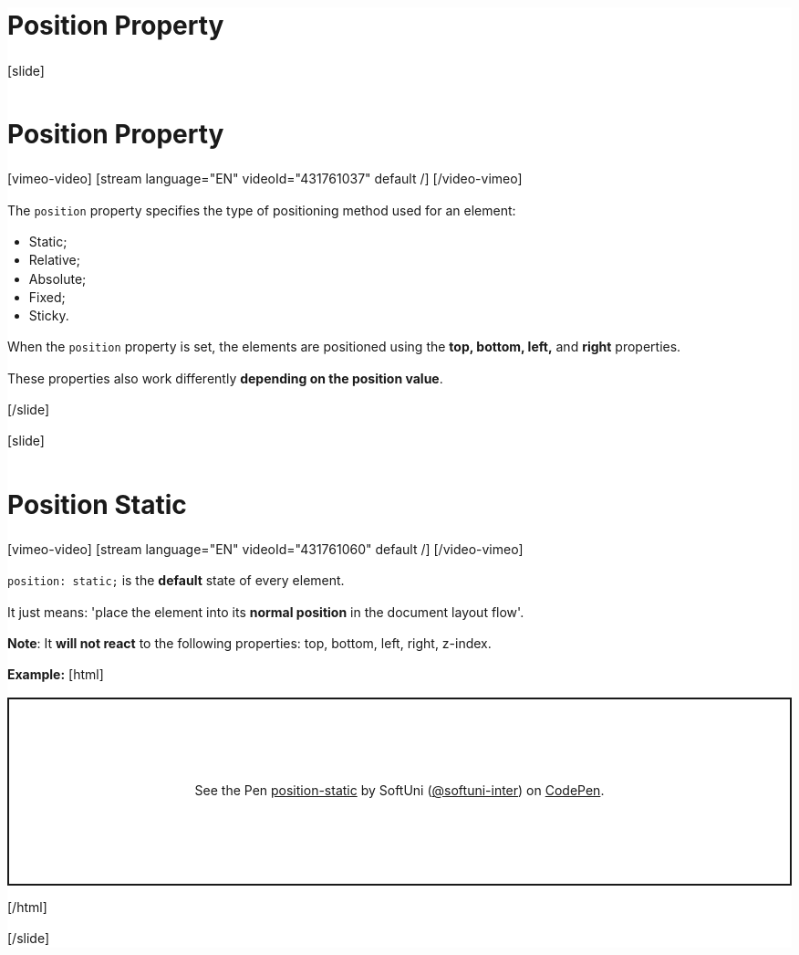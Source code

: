 # Position Property

[slide]

# Position Property

[vimeo-video]
[stream language="EN" videoId="431761037" default /]
[/video-vimeo]

The `position` property specifies the type of positioning method used for an element:
* Static;
* Relative;
* Absolute;
* Fixed;
* Sticky.

When the `position` property is set, the elements are positioned using the **top, bottom, left,** and **right** properties. 
 
These properties also work differently **depending on the position value**.

[/slide]

[slide]

# Position Static

[vimeo-video]
[stream language="EN" videoId="431761060" default /]
[/video-vimeo]

`position: static;` is the **default** state of every element.

It just means: 'place the element into its **normal position** in the document layout flow'.

**Note**: It **will not react** to the following properties: top, bottom, left, right, z-index.

**Example:**
[html]
<p class="codepen" data-height="206" data-theme-id="39135" data-default-tab="css,result" data-user="softuni-inter" data-slug-hash="eYpQvdL" style="height: 206px; box-sizing: border-box; display: flex; align-items: center; justify-content: center; border: 2px solid; margin: 1em 0; padding: 1em;" data-pen-title="position-static">
  <span>See the Pen <a href="https://codepen.io/softuni-inter/pen/eYpQvdL">
  position-static</a> by SoftUni (<a href="https://codepen.io/softuni-inter">@softuni-inter</a>)
  on <a href="https://codepen.io">CodePen</a>.</span>
</p>
<script async src="https://static.codepen.io/assets/embed/ei.js"></script>

[/html]

[/slide]
